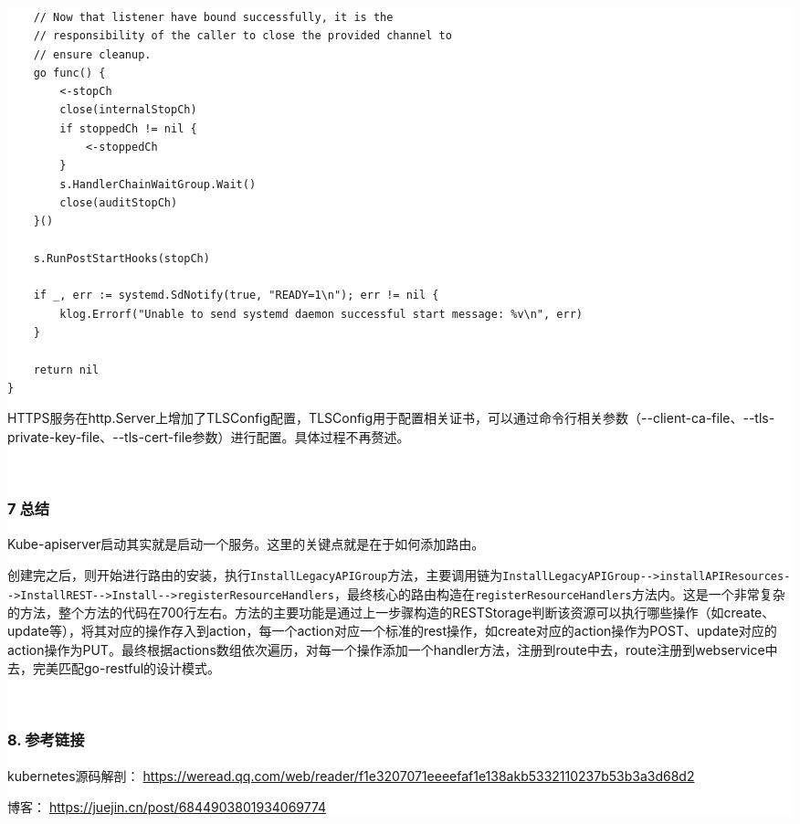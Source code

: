 ```
	// Now that listener have bound successfully, it is the
	// responsibility of the caller to close the provided channel to
	// ensure cleanup.
	go func() {
		<-stopCh
		close(internalStopCh)
		if stoppedCh != nil {
			<-stoppedCh
		}
		s.HandlerChainWaitGroup.Wait()
		close(auditStopCh)
	}()

	s.RunPostStartHooks(stopCh)

	if _, err := systemd.SdNotify(true, "READY=1\n"); err != nil {
		klog.Errorf("Unable to send systemd daemon successful start message: %v\n", err)
	}

	return nil
}
```

HTTPS服务在http.Server上增加了TLSConfig配置，TLSConfig用于配置相关证书，可以通过命令行相关参数（--client-ca-file、--tls-private-key-file、--tls-cert-file参数）进行配置。具体过程不再赘述。

<br>

### 7 总结

Kube-apiserver启动其实就是启动一个服务。这里的关键点就是在于如何添加路由。

创建完之后，则开始进行路由的安装，执行`InstallLegacyAPIGroup`方法，主要调用链为`InstallLegacyAPIGroup-->installAPIResources-->InstallREST-->Install-->registerResourceHandlers`，最终核心的路由构造在`registerResourceHandlers`方法内。这是一个非常复杂的方法，整个方法的代码在700行左右。方法的主要功能是通过上一步骤构造的RESTStorage判断该资源可以执行哪些操作（如create、update等），将其对应的操作存入到action，每一个action对应一个标准的rest操作，如create对应的action操作为POST、update对应的action操作为PUT。最终根据actions数组依次遍历，对每一个操作添加一个handler方法，注册到route中去，route注册到webservice中去，完美匹配go-restful的设计模式。


<br>

### 8. 参考链接

kubernetes源码解剖： https://weread.qq.com/web/reader/f1e3207071eeeefaf1e138akb5332110237b53b3a3d68d2

博客： https://juejin.cn/post/6844903801934069774